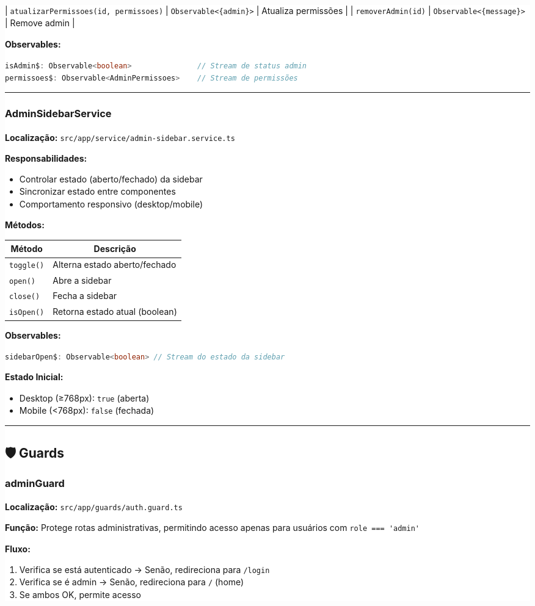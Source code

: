 | `atualizarPermissoes(id, permissoes)` | `Observable<{admin}>` | Atualiza permissões |
| `removerAdmin(id)` | `Observable<{message}>` | Remove admin |

**Observables:**
```typescript
isAdmin$: Observable<boolean>               // Stream de status admin
permissoes$: Observable<AdminPermissoes>    // Stream de permissões
```

---

### AdminSidebarService

**Localização:** `src/app/service/admin-sidebar.service.ts`

**Responsabilidades:**
- Controlar estado (aberto/fechado) da sidebar
- Sincronizar estado entre componentes
- Comportamento responsivo (desktop/mobile)

**Métodos:**

| Método | Descrição |
|--------|-----------|
| `toggle()` | Alterna estado aberto/fechado |
| `open()` | Abre a sidebar |
| `close()` | Fecha a sidebar |
| `isOpen()` | Retorna estado atual (boolean) |

**Observables:**
```typescript
sidebarOpen$: Observable<boolean> // Stream do estado da sidebar
```

**Estado Inicial:**
- Desktop (≥768px): `true` (aberta)
- Mobile (<768px): `false` (fechada)

---

## 🛡️ Guards

### adminGuard

**Localização:** `src/app/guards/auth.guard.ts`

**Função:** Protege rotas administrativas, permitindo acesso apenas para usuários com `role === 'admin'`

**Fluxo:**
1. Verifica se está autenticado → Senão, redireciona para `/login`
2. Verifica se é admin → Senão, redireciona para `/` (home)
3. Se ambos OK, permite acesso
